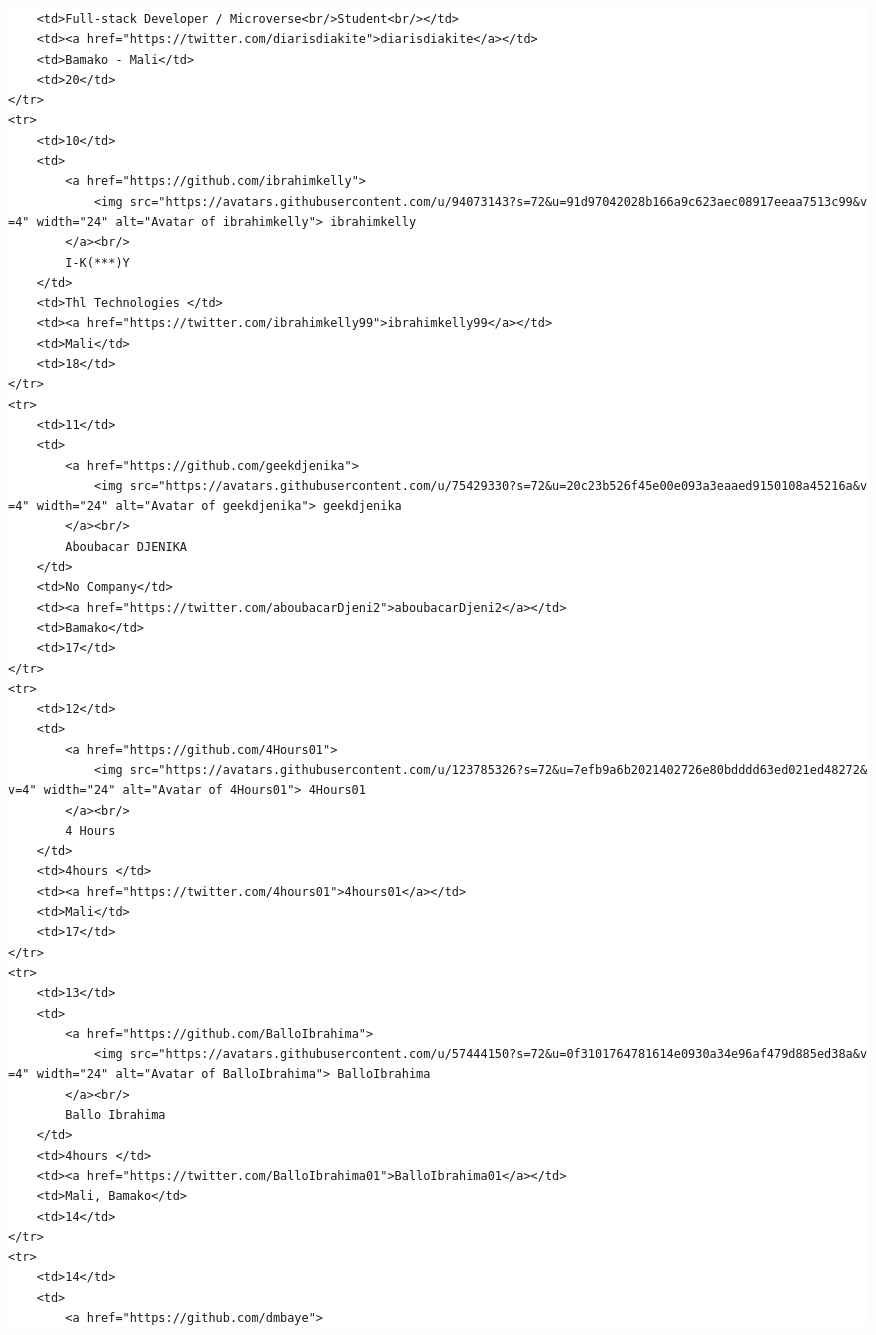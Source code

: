 		<td>Full-stack Developer / Microverse<br/>Student<br/></td>
		<td><a href="https://twitter.com/diarisdiakite">diarisdiakite</a></td>
		<td>Bamako - Mali</td>
		<td>20</td>
	</tr>
	<tr>
		<td>10</td>
		<td>
			<a href="https://github.com/ibrahimkelly">
				<img src="https://avatars.githubusercontent.com/u/94073143?s=72&u=91d97042028b166a9c623aec08917eeaa7513c99&v=4" width="24" alt="Avatar of ibrahimkelly"> ibrahimkelly
			</a><br/>
			I-K(***)Y
		</td>
		<td>Thl Technologies </td>
		<td><a href="https://twitter.com/ibrahimkelly99">ibrahimkelly99</a></td>
		<td>Mali</td>
		<td>18</td>
	</tr>
	<tr>
		<td>11</td>
		<td>
			<a href="https://github.com/geekdjenika">
				<img src="https://avatars.githubusercontent.com/u/75429330?s=72&u=20c23b526f45e00e093a3eaaed9150108a45216a&v=4" width="24" alt="Avatar of geekdjenika"> geekdjenika
			</a><br/>
			Aboubacar DJENIKA
		</td>
		<td>No Company</td>
		<td><a href="https://twitter.com/aboubacarDjeni2">aboubacarDjeni2</a></td>
		<td>Bamako</td>
		<td>17</td>
	</tr>
	<tr>
		<td>12</td>
		<td>
			<a href="https://github.com/4Hours01">
				<img src="https://avatars.githubusercontent.com/u/123785326?s=72&u=7efb9a6b2021402726e80bdddd63ed021ed48272&v=4" width="24" alt="Avatar of 4Hours01"> 4Hours01
			</a><br/>
			4 Hours
		</td>
		<td>4hours </td>
		<td><a href="https://twitter.com/4hours01">4hours01</a></td>
		<td>Mali</td>
		<td>17</td>
	</tr>
	<tr>
		<td>13</td>
		<td>
			<a href="https://github.com/BalloIbrahima">
				<img src="https://avatars.githubusercontent.com/u/57444150?s=72&u=0f3101764781614e0930a34e96af479d885ed38a&v=4" width="24" alt="Avatar of BalloIbrahima"> BalloIbrahima
			</a><br/>
			Ballo Ibrahima
		</td>
		<td>4hours </td>
		<td><a href="https://twitter.com/BalloIbrahima01">BalloIbrahima01</a></td>
		<td>Mali, Bamako</td>
		<td>14</td>
	</tr>
	<tr>
		<td>14</td>
		<td>
			<a href="https://github.com/dmbaye">